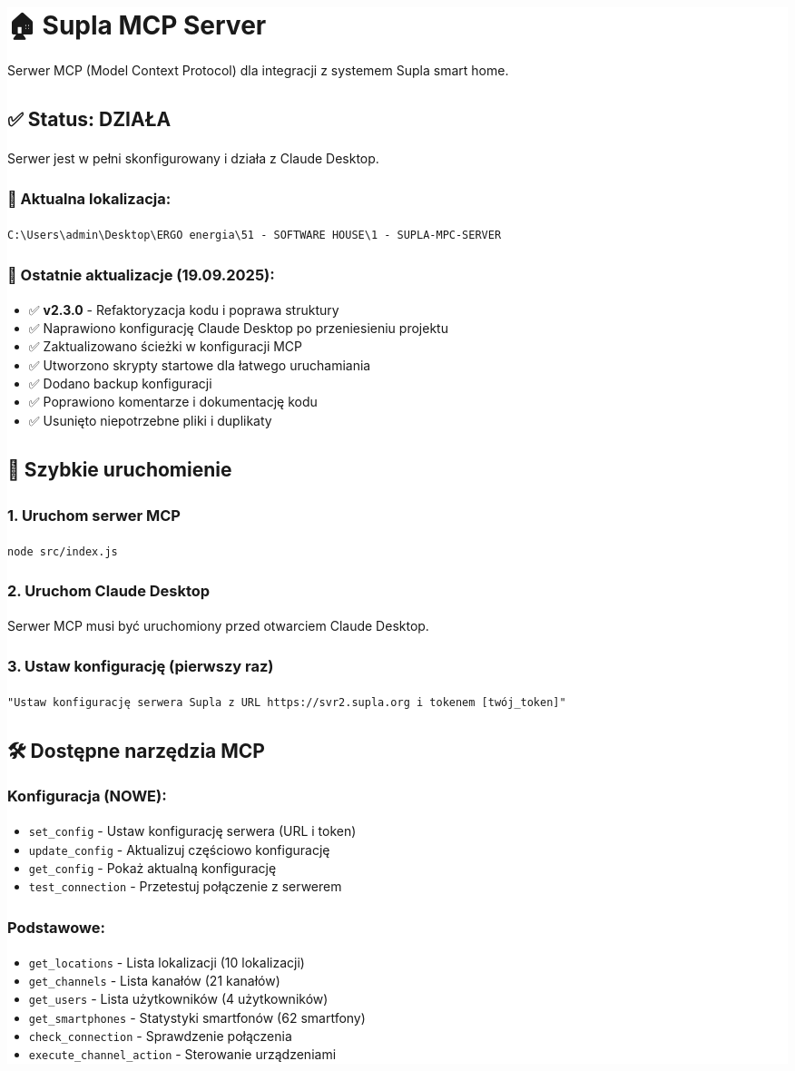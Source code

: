 # 🏠 Supla MCP Server

Serwer MCP (Model Context Protocol) dla integracji z systemem Supla smart home.

## ✅ Status: DZIAŁA

Serwer jest w pełni skonfigurowany i działa z Claude Desktop.

### 📍 Aktualna lokalizacja:
```
C:\Users\admin\Desktop\ERGO energia\51 - SOFTWARE HOUSE\1 - SUPLA-MPC-SERVER
```

### 🔧 Ostatnie aktualizacje (19.09.2025):
- ✅ **v2.3.0** - Refaktoryzacja kodu i poprawa struktury
- ✅ Naprawiono konfigurację Claude Desktop po przeniesieniu projektu
- ✅ Zaktualizowano ścieżki w konfiguracji MCP
- ✅ Utworzono skrypty startowe dla łatwego uruchamiania
- ✅ Dodano backup konfiguracji
- ✅ Poprawiono komentarze i dokumentację kodu
- ✅ Usunięto niepotrzebne pliki i duplikaty

## 🚀 Szybkie uruchomienie

### 1. Uruchom serwer MCP
```bash
node src/index.js
```

### 2. Uruchom Claude Desktop
Serwer MCP musi być uruchomiony przed otwarciem Claude Desktop.

### 3. Ustaw konfigurację (pierwszy raz)
```
"Ustaw konfigurację serwera Supla z URL https://svr2.supla.org i tokenem [twój_token]"
```

## 🛠️ Dostępne narzędzia MCP

### Konfiguracja (NOWE):
- `set_config` - Ustaw konfigurację serwera (URL i token)
- `update_config` - Aktualizuj częściowo konfigurację
- `get_config` - Pokaż aktualną konfigurację
- `test_connection` - Przetestuj połączenie z serwerem

### Podstawowe:
- `get_locations` - Lista lokalizacji (10 lokalizacji)
- `get_channels` - Lista kanałów (21 kanałów)
- `get_users` - Lista użytkowników (4 użytkowników)
- `get_smartphones` - Statystyki smartfonów (62 smartfony)
- `check_connection` - Sprawdzenie połączenia
- `execute_channel_action` - Sterowanie urządzeniami
